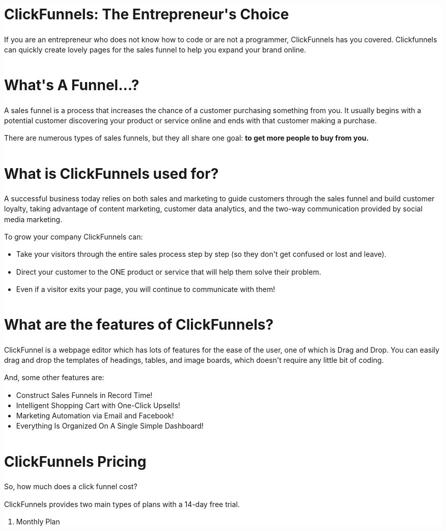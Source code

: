 # ClickFunnels: The Entrepreneur's Choice

If you are an entrepreneur who does not know how to code or are not a programmer, ClickFunnels has you covered. 
Clickfunnels can quickly create lovely pages for the sales funnel to help you expand your brand online.

# What's A Funnel...?

A sales funnel is a process that increases the chance of a customer purchasing something from you. It usually begins with a potential customer discovering your product or service online and ends with that customer making a purchase.

There are numerous types of sales funnels, but they all share one goal: **to get more people to buy from you.**

# What is ClickFunnels used for?

A successful business today relies on both sales and marketing to guide customers through the sales funnel and build customer loyalty, taking advantage of content marketing, customer data analytics, and the two-way communication provided by social media marketing.

To grow your company ClickFunnels can:

* Take your visitors through the entire sales process step by step (so they don't get confused or lost and leave).

* Direct your customer to the ONE product or service that will help them solve their problem.

* Even if a visitor exits your page, you will continue to communicate with them!

# What are the features of ClickFunnels?

ClickFunnel is a webpage editor which has lots of features for the ease of the user, one of which is Drag and Drop. You can easily drag and drop the templates of headings, tables, and image boards, which doesn't require any little bit of coding.

And, some other features are: 

* Construct Sales Funnels in Record Time! 
* Intelligent Shopping Cart with One-Click Upsells! 
* Marketing Automation via Email and Facebook! 
* Everything Is Organized On A Single Simple Dashboard!

# ClickFunnels Pricing

So, how much does a click funnel cost?

ClickFunnels provides two main types of plans with a 14-day free trial.

1) Monthly Plan 
